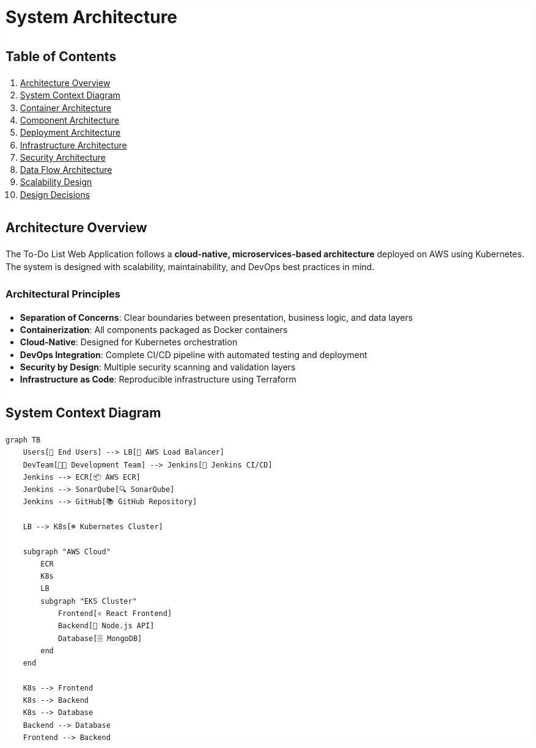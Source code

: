 # System Architecture

## Table of Contents
1. [Architecture Overview](#architecture-overview)
2. [System Context Diagram](#system-context-diagram)
3. [Container Architecture](#container-architecture)
4. [Component Architecture](#component-architecture)
5. [Deployment Architecture](#deployment-architecture)
6. [Infrastructure Architecture](#infrastructure-architecture)
7. [Security Architecture](#security-architecture)
8. [Data Flow Architecture](#data-flow-architecture)
9. [Scalability Design](#scalability-design)
10. [Design Decisions](#design-decisions)

## Architecture Overview

The To-Do List Web Application follows a **cloud-native, microservices-based architecture** deployed on AWS using Kubernetes. The system is designed with scalability, maintainability, and DevOps best practices in mind.

### Architectural Principles
- **Separation of Concerns**: Clear boundaries between presentation, business logic, and data layers
- **Containerization**: All components packaged as Docker containers
- **Cloud-Native**: Designed for Kubernetes orchestration
- **DevOps Integration**: Complete CI/CD pipeline with automated testing and deployment
- **Security by Design**: Multiple security scanning and validation layers
- **Infrastructure as Code**: Reproducible infrastructure using Terraform

## System Context Diagram

```mermaid
graph TB
    Users[👥 End Users] --> LB[🔧 AWS Load Balancer]
    DevTeam[👩‍💻 Development Team] --> Jenkins[🔧 Jenkins CI/CD]
    Jenkins --> ECR[📦 AWS ECR]
    Jenkins --> SonarQube[🔍 SonarQube]
    Jenkins --> GitHub[📚 GitHub Repository]
    
    LB --> K8s[☸️ Kubernetes Cluster]
    
    subgraph "AWS Cloud"
        ECR
        K8s
        LB
        subgraph "EKS Cluster"
            Frontend[⚛️ React Frontend]
            Backend[🚀 Node.js API]
            Database[🗄️ MongoDB]
        end
    end
    
    K8s --> Frontend
    K8s --> Backend
    K8s --> Database
    Backend --> Database
    Frontend --> Backend
```
